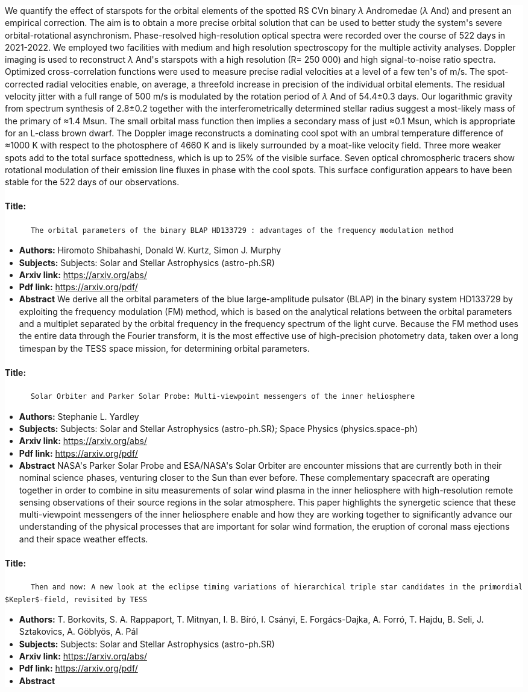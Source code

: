  We quantify the effect of starspots for the orbital elements of the spotted RS CVn binary $\lambda$ Andromedae ($\lambda$ And) and present an empirical correction. The aim is to obtain a more precise orbital solution that can be used to better study the system's severe orbital-rotational asynchronism. Phase-resolved high-resolution optical spectra were recorded over the course of 522 days in 2021-2022. We employed two facilities with medium and high resolution spectroscopy for the multiple activity analyses. Doppler imaging is used to reconstruct $\lambda$ And's starspots with a high resolution (R= 250 000) and high signal-to-noise ratio spectra. Optimized cross-correlation functions were used to measure precise radial velocities at a level of a few ten's of m/s. The spot-corrected radial velocities enable, on average, a threefold increase in precision of the individual orbital elements. The residual velocity jitter with a full range of 500 m/s is modulated by the rotation period of $\lambda$ And of 54.4$\pm$0.3 days. Our logarithmic gravity from spectrum synthesis of 2.8$\pm$0.2 together with the interferometrically determined stellar radius suggest a most-likely mass of the primary of $\approx$1.4 Msun. The small orbital mass function then implies a secondary mass of just $\approx$0.1 Msun, which is appropriate for an L-class brown dwarf. The Doppler image reconstructs a dominating cool spot with an umbral temperature difference of $\approx$1000 K with respect to the photosphere of 4660 K and is likely surrounded by a moat-like velocity field. Three more weaker spots add to the total surface spottedness, which is up to 25% of the visible surface. Seven optical chromospheric tracers show rotational modulation of their emission line fluxes in phase with the cool spots. This surface configuration appears to have been stable for the 522 days of our observations.
#### Title:
          The orbital parameters of the binary BLAP HD133729 : advantages of the frequency modulation method
 - **Authors:** Hiromoto Shibahashi, Donald W. Kurtz, Simon J. Murphy
 - **Subjects:** Subjects:
Solar and Stellar Astrophysics (astro-ph.SR)
 - **Arxiv link:** https://arxiv.org/abs/
 - **Pdf link:** https://arxiv.org/pdf/
 - **Abstract**
 We derive all the orbital parameters of the blue large-amplitude pulsator (BLAP) in the binary system HD133729 by exploiting the frequency modulation (FM) method, which is based on the analytical relations between the orbital parameters and a multiplet separated by the orbital frequency in the frequency spectrum of the light curve. Because the FM method uses the entire data through the Fourier transform, it is the most effective use of high-precision photometry data, taken over a long timespan by the TESS space mission, for determining orbital parameters.
#### Title:
          Solar Orbiter and Parker Solar Probe: Multi-viewpoint messengers of the inner heliosphere
 - **Authors:** Stephanie L. Yardley
 - **Subjects:** Subjects:
Solar and Stellar Astrophysics (astro-ph.SR); Space Physics (physics.space-ph)
 - **Arxiv link:** https://arxiv.org/abs/
 - **Pdf link:** https://arxiv.org/pdf/
 - **Abstract**
 NASA's Parker Solar Probe and ESA/NASA's Solar Orbiter are encounter missions that are currently both in their nominal science phases, venturing closer to the Sun than ever before. These complementary spacecraft are operating together in order to combine in situ measurements of solar wind plasma in the inner heliosphere with high-resolution remote sensing observations of their source regions in the solar atmosphere. This paper highlights the synergetic science that these multi-viewpoint messengers of the inner heliosphere enable and how they are working together to significantly advance our understanding of the physical processes that are important for solar wind formation, the eruption of coronal mass ejections and their space weather effects.
#### Title:
          Then and now: A new look at the eclipse timing variations of hierarchical triple star candidates in the primordial $Kepler$-field, revisited by TESS
 - **Authors:** T. Borkovits, S. A. Rappaport, T. Mitnyan, I. B. Bíró, I. Csányi, E. Forgács-Dajka, A. Forró, T. Hajdu, B. Seli, J. Sztakovics, A. Göblyös, A. Pál
 - **Subjects:** Subjects:
Solar and Stellar Astrophysics (astro-ph.SR)
 - **Arxiv link:** https://arxiv.org/abs/
 - **Pdf link:** https://arxiv.org/pdf/
 - **Abstract**